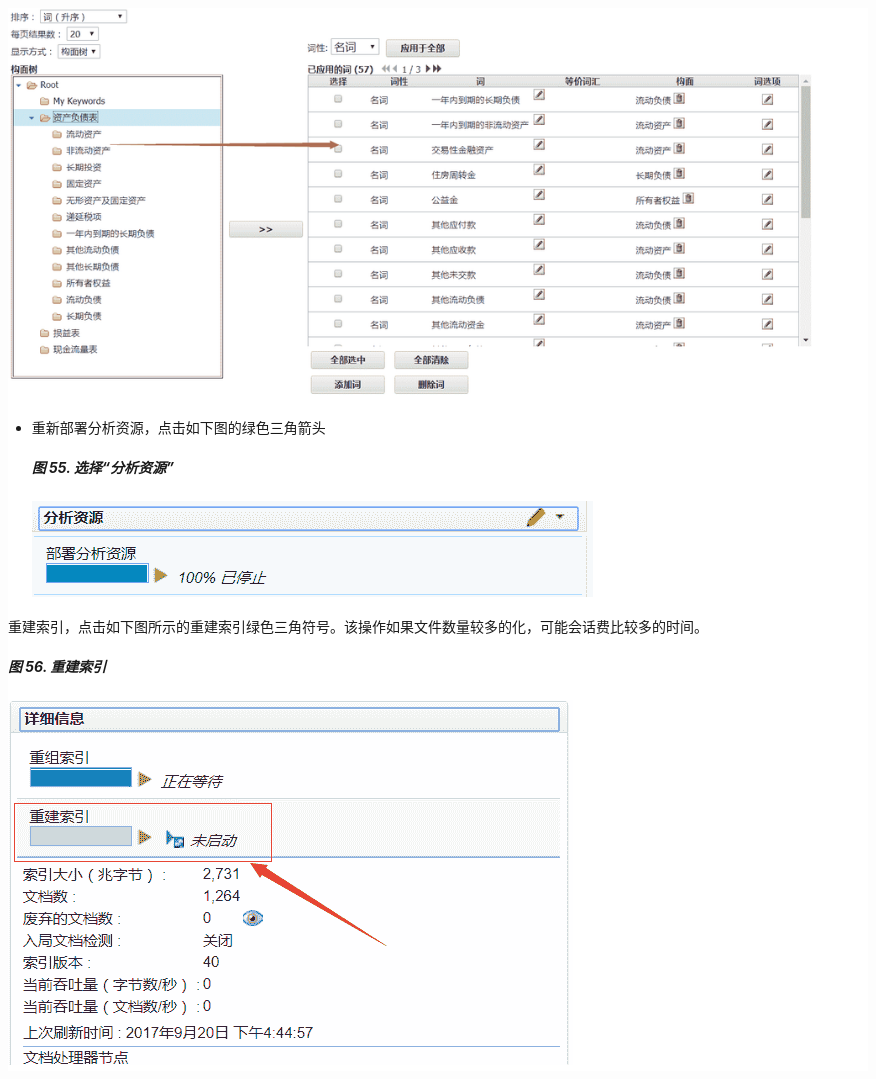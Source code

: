 ![alt](img/8b5441c4e67301d3c50f1a163f5d52ec.png)

*   重新部署分析资源，点击如下图的绿色三角箭头

    ##### 图 55\. 选择“分析资源”

    ![alt](img/4d5c967756ba81ab897d797fe54039ce.png)

重建索引，点击如下图所示的重建索引绿色三角符号。该操作如果文件数量较多的化，可能会话费比较多的时间。

##### 图 56\. 重建索引

![alt](img/7b3f2ebb13f8707a1b0e0c0d1c3b8f78.png)
